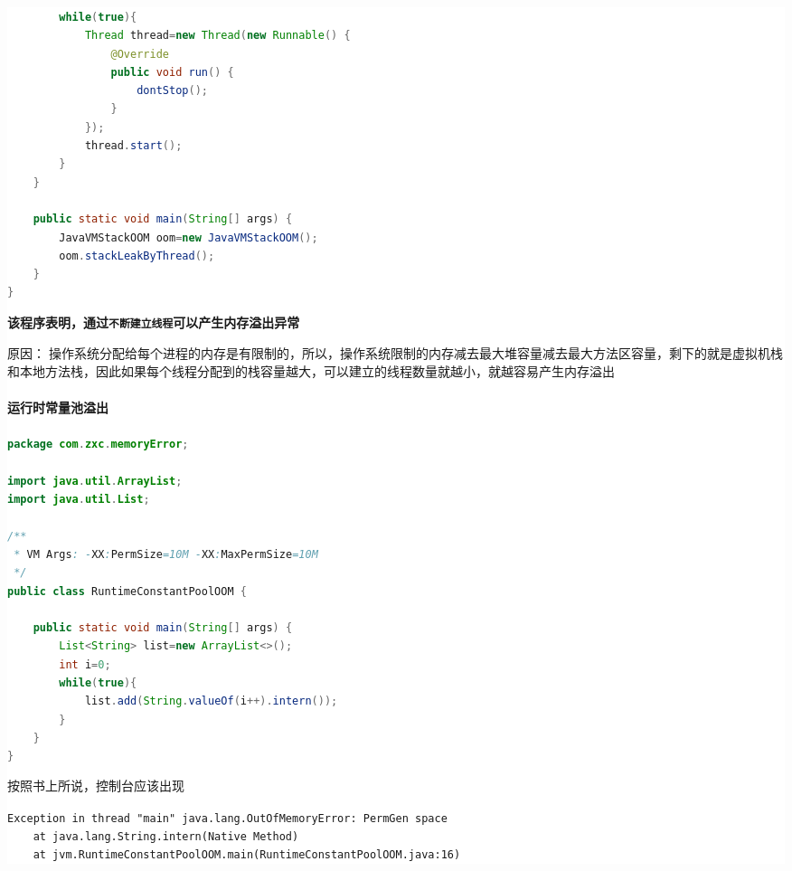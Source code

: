 ```java
        while(true){
            Thread thread=new Thread(new Runnable() {
                @Override
                public void run() {
                    dontStop();
                }
            });
            thread.start();
        }
    }

    public static void main(String[] args) {
        JavaVMStackOOM oom=new JavaVMStackOOM();
        oom.stackLeakByThread();
    }
}
```

**该程序表明，通过`不断建立线程`可以产生内存溢出异常**

> 
原因： 操作系统分配给每个进程的内存是有限制的，所以，操作系统限制的内存减去最大堆容量减去最大方法区容量，剩下的就是虚拟机栈和本地方法栈，因此如果每个线程分配到的栈容量越大，可以建立的线程数量就越小，就越容易产生内存溢出


#### 运行时常量池溢出

```java
package com.zxc.memoryError;

import java.util.ArrayList;
import java.util.List;

/**
 * VM Args: -XX:PermSize=10M -XX:MaxPermSize=10M
 */
public class RuntimeConstantPoolOOM {

    public static void main(String[] args) {
        List<String> list=new ArrayList<>();
        int i=0;
        while(true){
            list.add(String.valueOf(i++).intern());
        }
    }
}
```

按照书上所说，控制台应该出现

```
Exception in thread "main" java.lang.OutOfMemoryError: PermGen space
    at java.lang.String.intern(Native Method)
    at jvm.RuntimeConstantPoolOOM.main(RuntimeConstantPoolOOM.java:16)
```
